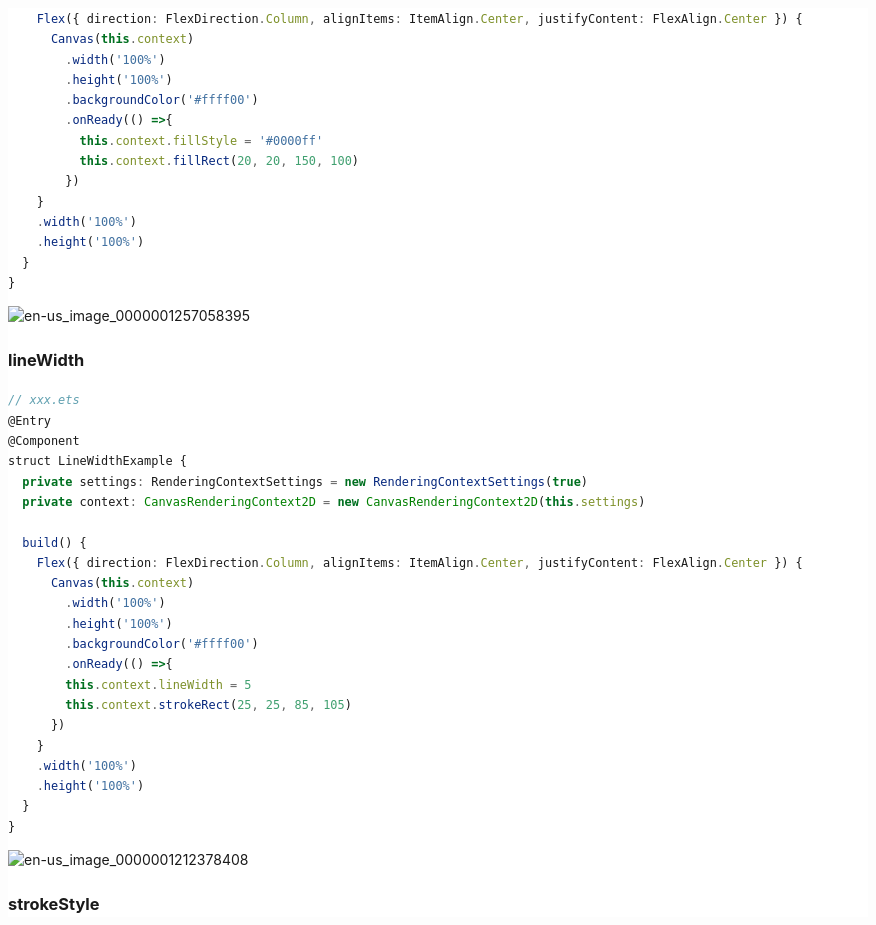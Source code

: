 ```ts
    Flex({ direction: FlexDirection.Column, alignItems: ItemAlign.Center, justifyContent: FlexAlign.Center }) {
      Canvas(this.context)
        .width('100%')
        .height('100%')
        .backgroundColor('#ffff00')
        .onReady(() =>{
          this.context.fillStyle = '#0000ff'
          this.context.fillRect(20, 20, 150, 100)
        })
    }
    .width('100%')
    .height('100%')
  }
}
```

![en-us_image_0000001257058395](figures/en-us_image_0000001257058395.png)


### lineWidth

```ts
// xxx.ets
@Entry
@Component
struct LineWidthExample {
  private settings: RenderingContextSettings = new RenderingContextSettings(true)
  private context: CanvasRenderingContext2D = new CanvasRenderingContext2D(this.settings)

  build() {
    Flex({ direction: FlexDirection.Column, alignItems: ItemAlign.Center, justifyContent: FlexAlign.Center }) {
      Canvas(this.context)
        .width('100%')
        .height('100%')
        .backgroundColor('#ffff00')
        .onReady(() =>{
        this.context.lineWidth = 5
        this.context.strokeRect(25, 25, 85, 105)
      })
    }
    .width('100%')
    .height('100%')
  }
}
```

![en-us_image_0000001212378408](figures/en-us_image_0000001212378408.png)


### strokeStyle
